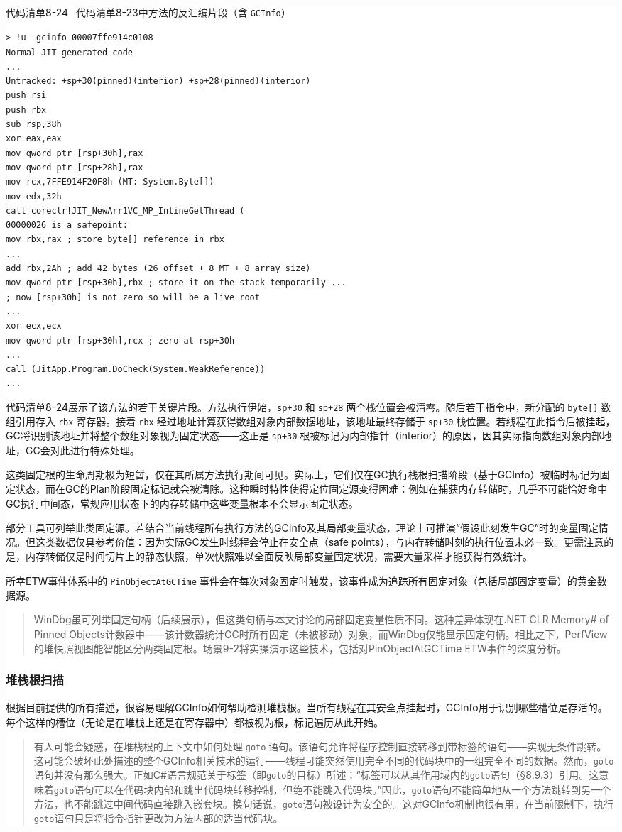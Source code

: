 代码清单8-24  代码清单8-23中方法的反汇编片段（含 `GCInfo`）

```
> !u -gcinfo 00007ffe914c0108
Normal JIT generated code
...
Untracked: +sp+30(pinned)(interior) +sp+28(pinned)(interior)
push rsi
push rbx
sub rsp,38h
xor eax,eax
mov qword ptr [rsp+30h],rax
mov qword ptr [rsp+28h],rax
mov rcx,7FFE914F20F8h (MT: System.Byte[])
mov edx,32h
call coreclr!JIT_NewArr1VC_MP_InlineGetThread (
00000026 is a safepoint:
mov rbx,rax ; store byte[] reference in rbx
...
add rbx,2Ah ; add 42 bytes (26 offset + 8 MT + 8 array size)
mov qword ptr [rsp+30h],rbx ; store it on the stack temporarily ...
; now [rsp+30h] is not zero so will be a live root
...
xor ecx,ecx
mov qword ptr [rsp+30h],rcx ; zero at rsp+30h
...
call (JitApp.Program.DoCheck(System.WeakReference))
...
```

代码清单8-24展示了该方法的若干关键片段。方法执行伊始，`sp+30` 和 `sp+28` 两个栈位置会被清零。随后若干指令中，新分配的 `byte[]` 数组引用存入 `rbx` 寄存器。接着 `rbx` 经过地址计算获得数组对象内部数据地址，该地址最终存储于 `sp+30` 栈位置。若线程在此指令后被挂起，GC将识别该地址并将整个数组对象视为固定状态——这正是 `sp+30` 根被标记为内部指针（interior）的原因，因其实际指向数组对象内部地址，GC会对此进行特殊处理。

这类固定根的生命周期极为短暂，仅在其所属方法执行期间可见。实际上，它们仅在GC执行栈根扫描阶段（基于GCInfo）被临时标记为固定状态，而在GC的Plan阶段固定标记就会被清除。这种瞬时特性使得定位固定源变得困难：例如在捕获内存转储时，几乎不可能恰好命中GC执行中间态，常规应用状态下的内存转储中这些变量根本不会显示固定状态。

部分工具可列举此类固定源。若结合当前线程所有执行方法的GCInfo及其局部变量状态，理论上可推演“假设此刻发生GC”时的变量固定情况。但这类数据仅具参考价值：因为实际GC发生时线程会停止在安全点（safe points），与内存转储时刻的执行位置未必一致。更需注意的是，内存转储仅是时间切片上的静态快照，单次快照难以全面反映局部变量固定状况，需要大量采样才能获得有效统计。

所幸ETW事件体系中的 `PinObjectAtGCTime` 事件会在每次对象固定时触发，该事件成为追踪所有固定对象（包括局部固定变量）的黄金数据源。

> WinDbg虽可列举固定句柄（后续展示），但这类句柄与本文讨论的局部固定变量性质不同。这种差异体现在.NET CLR Memory# of Pinned Objects计数器中——该计数器统计GC时所有固定（未被移动）对象，而WinDbg仅能显示固定句柄。相比之下，PerfView的堆快照视图能智能区分两类固定根。场景9-2将实操演示这些技术，包括对PinObjectAtGCTime ETW事件的深度分析。

### 堆栈根扫描

根据目前提供的所有描述，很容易理解GCInfo如何帮助检测堆栈根。当所有线程在其安全点挂起时，GCInfo用于识别哪些槽位是存活的。每个这样的槽位（无论是在堆栈上还是在寄存器中）都被视为根，标记遍历从此开始。

> 有人可能会疑惑，在堆栈根的上下文中如何处理 `goto` 语句。该语句允许将程序控制直接转移到带标签的语句——实现无条件跳转。这可能会破坏此处描述的整个GCInfo相关技术的运行——线程可能突然使用完全不同的代码块中的一组完全不同的数据。然而，`goto`语句并没有那么强大。正如C#语言规范关于标签（即`goto`的目标）所述：“标签可以从其作用域内的`goto`语句（§8.9.3）引用。这意味着`goto`语句可以在代码块内部和跳出代码块转移控制，但绝不能跳入代码块。”因此，`goto`语句不能简单地从一个方法跳转到另一个方法，也不能跳过中间代码直接跳入嵌套块。换句话说，`goto`语句被设计为安全的。这对GCInfo机制也很有用。在当前限制下，执行`goto`语句只是将指令指针更改为方法内部的适当代码块。
